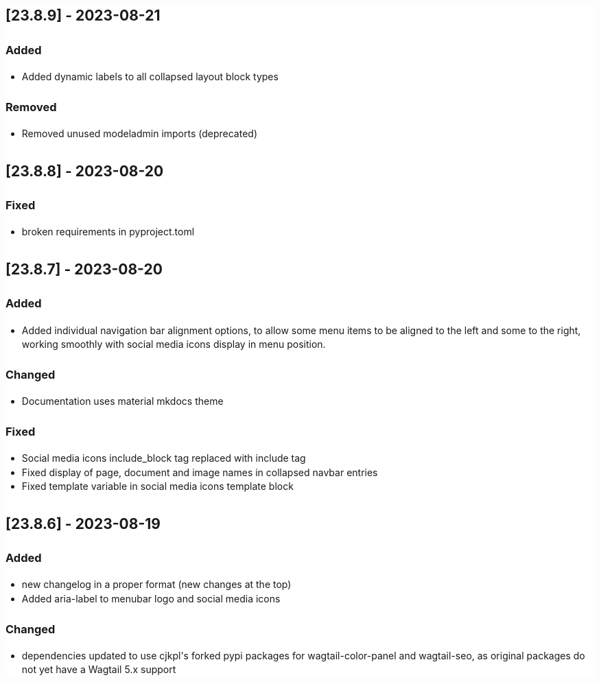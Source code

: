 ## [23.8.9] - 2023-08-21
### Added
 - Added dynamic labels to all collapsed layout block types
### Removed
 - Removed unused modeladmin imports (deprecated)

## [23.8.8] - 2023-08-20
### Fixed
 - broken requirements in pyproject.toml

## [23.8.7] - 2023-08-20
### Added
 - Added individual navigation bar alignment options, to allow some menu items to be aligned to the left and some to the right, working smoothly with social media icons display in menu position.
### Changed
 - Documentation uses material mkdocs theme
### Fixed
 - Social media icons include_block tag replaced with include tag
 - Fixed display of page, document and image names in collapsed navbar entries
 - Fixed template variable in social media icons template block

## [23.8.6] - 2023-08-19

### Added
- new changelog in a proper format (new changes at the top)
- Added aria-label to menubar logo and social media icons

### Changed
- dependencies updated to use cjkpl's forked pypi packages for wagtail-color-panel and wagtail-seo, as original packages do not yet have a Wagtail 5.x support

